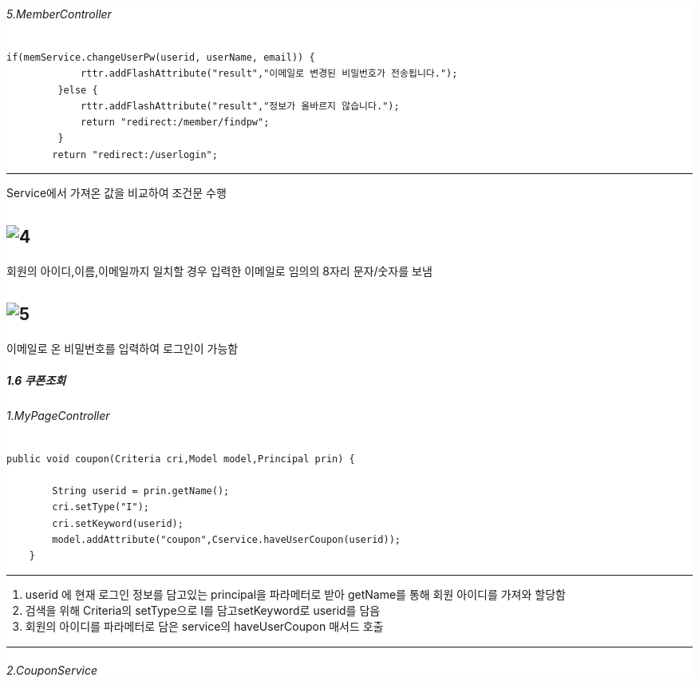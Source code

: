 


###### 5.MemberController


	if(memService.changeUserPw(userid, userName, email)) {
				 rttr.addFlashAttribute("result","이메일로 변경된 비밀번호가 전송됩니다.");
			 }else {
				 rttr.addFlashAttribute("result","정보가 올바르지 않습니다.");
				 return "redirect:/member/findpw";
			 }
			return "redirect:/userlogin";
			
			
--------------------------------------------------------------------------------------------------------------
Service에서 가져온 값을 비교하여 조건문 수행




![4](https://user-images.githubusercontent.com/55867290/71567807-21325900-2b05-11ea-8a14-9ba01f48dce4.png)
------------------------------------------------------------------------------------------------------------
회원의 아이디,이름,이메일까지 일치할 경우 입력한 이메일로 임의의 8자리 문자/숫자를 보냄





![5](https://user-images.githubusercontent.com/55867290/71567810-27283a00-2b05-11ea-8f8c-ce3184b73a94.png)
--------------------------------------------------------------------------------------------------------------
이메일로 온 비밀번호를 입력하여 로그인이 가능함





##### 1.6 쿠폰조회


###### 1.MyPageController


	public void coupon(Criteria cri,Model model,Principal prin) {

			String userid = prin.getName();
			cri.setType("I");
			cri.setKeyword(userid);
			model.addAttribute("coupon",Cservice.haveUserCoupon(userid));
		}
		
		
--------------------------------------------------------------------------------------------------------------
1. userid 에 현재 로그인 정보를 담고있는 principal을 파라메터로 받아 getName를 통해 회원 아이디를 가져와 할당함
2. 검색을 위해 Criteria의 setType으로 I를 담고setKeyword로 userid를 담음
3. 회원의 아이디를 파라메터로 담은 service의 haveUserCoupon 매서드 호출
--------------------------------------------------------------------------------------------------------------




###### 2.CouponService
